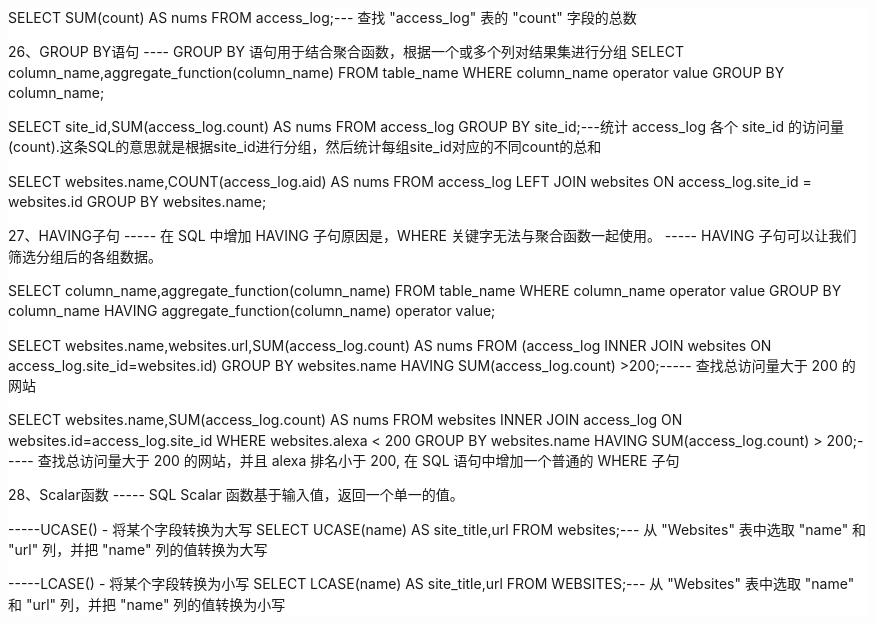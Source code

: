 SELECT SUM(count) AS nums FROM access_log;--- 查找 "access_log" 表的 "count" 字段的总数


26、GROUP BY语句
---- GROUP BY 语句用于结合聚合函数，根据一个或多个列对结果集进行分组
SELECT column_name,aggregate_function(column_name)
FROM table_name
WHERE column_name operator value
GROUP BY column_name;

SELECT site_id,SUM(access_log.count) AS nums
FROM access_log
GROUP BY site_id;---统计 access_log 各个 site_id 的访问量(count).这条SQL的意思就是根据site_id进行分组，然后统计每组site_id对应的不同count的总和

SELECT websites.name,COUNT(access_log.aid) AS nums
FROM access_log
LEFT JOIN websites
ON access_log.site_id = websites.id
GROUP BY websites.name;


27、HAVING子句
----- 在 SQL 中增加 HAVING 子句原因是，WHERE 关键字无法与聚合函数一起使用。
----- HAVING 子句可以让我们筛选分组后的各组数据。

SELECT column_name,aggregate_function(column_name)
FROM table_name
WHERE column_name operator value
GROUP BY column_name
HAVING aggregate_function(column_name) operator value;

SELECT websites.name,websites.url,SUM(access_log.count) AS nums
FROM (access_log
INNER JOIN websites
ON access_log.site_id=websites.id)
GROUP BY websites.name
HAVING SUM(access_log.count) >200;----- 查找总访问量大于 200 的网站

SELECT websites.name,SUM(access_log.count) AS nums
FROM websites
INNER JOIN access_log
ON websites.id=access_log.site_id
WHERE websites.alexa < 200
GROUP BY websites.name
HAVING SUM(access_log.count) > 200;----- 查找总访问量大于 200 的网站，并且 alexa 排名小于 200, 在 SQL 语句中增加一个普通的 WHERE 子句


28、Scalar函数
----- SQL Scalar 函数基于输入值，返回一个单一的值。

-----UCASE() - 将某个字段转换为大写
SELECT UCASE(name) AS site_title,url
FROM websites;--- 从 "Websites" 表中选取 "name" 和 "url" 列，并把 "name" 列的值转换为大写

-----LCASE() - 将某个字段转换为小写
SELECT LCASE(name) AS site_title,url
FROM WEBSITES;--- 从 "Websites" 表中选取 "name" 和 "url" 列，并把 "name" 列的值转换为小写
